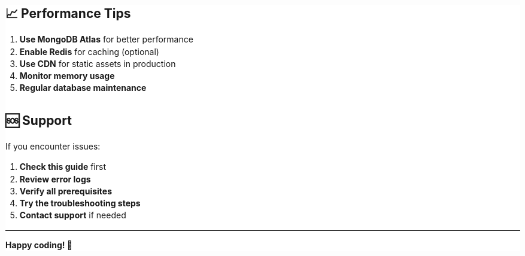## 📈 Performance Tips

1. **Use MongoDB Atlas** for better performance
2. **Enable Redis** for caching (optional)
3. **Use CDN** for static assets in production
4. **Monitor memory usage**
5. **Regular database maintenance**

## 🆘 Support

If you encounter issues:

1. **Check this guide** first
2. **Review error logs**
3. **Verify all prerequisites**
4. **Try the troubleshooting steps**
5. **Contact support** if needed

---

**Happy coding! 🎉**
